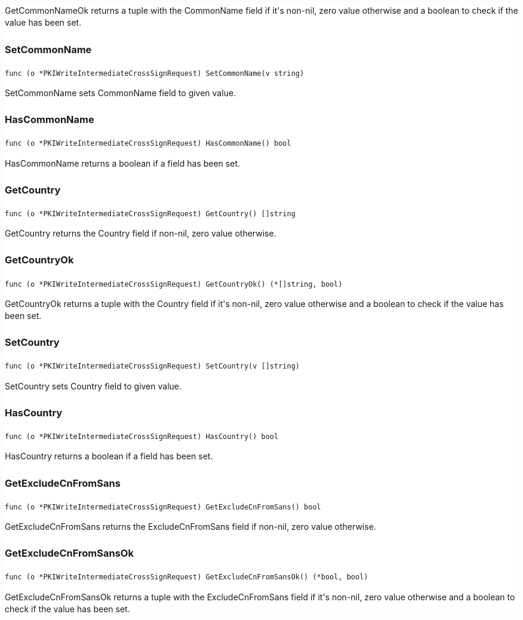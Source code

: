 GetCommonNameOk returns a tuple with the CommonName field if it's non-nil, zero value otherwise
and a boolean to check if the value has been set.

### SetCommonName

`func (o *PKIWriteIntermediateCrossSignRequest) SetCommonName(v string)`

SetCommonName sets CommonName field to given value.


### HasCommonName

`func (o *PKIWriteIntermediateCrossSignRequest) HasCommonName() bool`

HasCommonName returns a boolean if a field has been set.




### GetCountry

`func (o *PKIWriteIntermediateCrossSignRequest) GetCountry() []string`

GetCountry returns the Country field if non-nil, zero value otherwise.

### GetCountryOk

`func (o *PKIWriteIntermediateCrossSignRequest) GetCountryOk() (*[]string, bool)`

GetCountryOk returns a tuple with the Country field if it's non-nil, zero value otherwise
and a boolean to check if the value has been set.

### SetCountry

`func (o *PKIWriteIntermediateCrossSignRequest) SetCountry(v []string)`

SetCountry sets Country field to given value.


### HasCountry

`func (o *PKIWriteIntermediateCrossSignRequest) HasCountry() bool`

HasCountry returns a boolean if a field has been set.




### GetExcludeCnFromSans

`func (o *PKIWriteIntermediateCrossSignRequest) GetExcludeCnFromSans() bool`

GetExcludeCnFromSans returns the ExcludeCnFromSans field if non-nil, zero value otherwise.

### GetExcludeCnFromSansOk

`func (o *PKIWriteIntermediateCrossSignRequest) GetExcludeCnFromSansOk() (*bool, bool)`

GetExcludeCnFromSansOk returns a tuple with the ExcludeCnFromSans field if it's non-nil, zero value otherwise
and a boolean to check if the value has been set.
